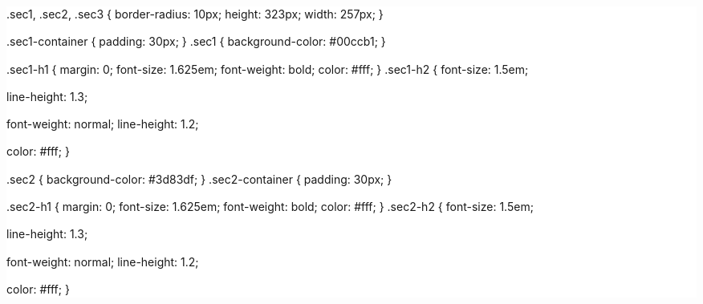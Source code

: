 .sec1,
.sec2,
.sec3 {
  border-radius: 10px;
  height: 323px;
  width: 257px;
}

.sec1-container {
  padding: 30px;
}
.sec1 {
  background-color: #00ccb1;
}

.sec1-h1 {
  margin: 0;
  font-size: 1.625em;
  font-weight: bold;
  color: #fff;
}
.sec1-h2 {
  font-size: 1.5em;

  line-height: 1.3;

  font-weight: normal;
  line-height: 1.2;

  color: #fff;
}

.sec2 {
  background-color: #3d83df;
}
.sec2-container {
  padding: 30px;
}

.sec2-h1 {
  margin: 0;
  font-size: 1.625em;
  font-weight: bold;
  color: #fff;
}
.sec2-h2 {
  font-size: 1.5em;

  line-height: 1.3;

  font-weight: normal;
  line-height: 1.2;

  color: #fff;
}
